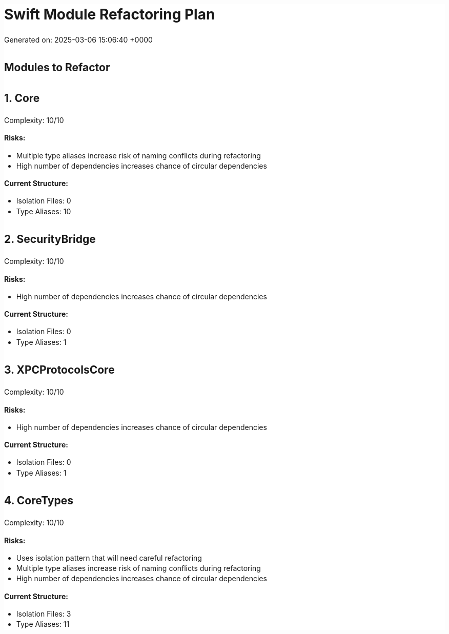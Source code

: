 # Swift Module Refactoring Plan

Generated on: 2025-03-06 15:06:40 +0000

## Modules to Refactor

## 1. Core

Complexity: 10/10

**Risks:**
- Multiple type aliases increase risk of naming conflicts during refactoring
- High number of dependencies increases chance of circular dependencies

**Current Structure:**
- Isolation Files: 0
- Type Aliases: 10

## 2. SecurityBridge

Complexity: 10/10

**Risks:**
- High number of dependencies increases chance of circular dependencies

**Current Structure:**
- Isolation Files: 0
- Type Aliases: 1

## 3. XPCProtocolsCore

Complexity: 10/10

**Risks:**
- High number of dependencies increases chance of circular dependencies

**Current Structure:**
- Isolation Files: 0
- Type Aliases: 1

## 4. CoreTypes

Complexity: 10/10

**Risks:**
- Uses isolation pattern that will need careful refactoring
- Multiple type aliases increase risk of naming conflicts during refactoring
- High number of dependencies increases chance of circular dependencies

**Current Structure:**
- Isolation Files: 3
- Type Aliases: 11
